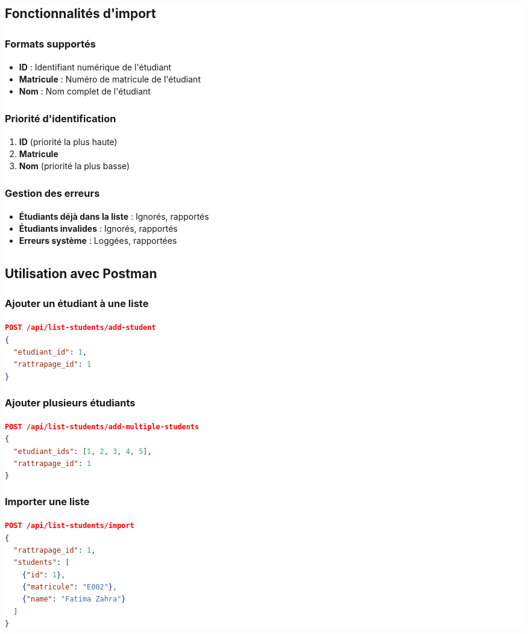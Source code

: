 ## Fonctionnalités d'import

### Formats supportés
- **ID** : Identifiant numérique de l'étudiant
- **Matricule** : Numéro de matricule de l'étudiant
- **Nom** : Nom complet de l'étudiant

### Priorité d'identification
1. **ID** (priorité la plus haute)
2. **Matricule**
3. **Nom** (priorité la plus basse)

### Gestion des erreurs
- **Étudiants déjà dans la liste** : Ignorés, rapportés
- **Étudiants invalides** : Ignorés, rapportés
- **Erreurs système** : Loggées, rapportées

## Utilisation avec Postman

### Ajouter un étudiant à une liste
```json
POST /api/list-students/add-student
{
  "etudiant_id": 1,
  "rattrapage_id": 1
}
```

### Ajouter plusieurs étudiants
```json
POST /api/list-students/add-multiple-students
{
  "etudiant_ids": [1, 2, 3, 4, 5],
  "rattrapage_id": 1
}
```

### Importer une liste
```json
POST /api/list-students/import
{
  "rattrapage_id": 1,
  "students": [
    {"id": 1},
    {"matricule": "E002"},
    {"name": "Fatima Zahra"}
  ]
}
```
